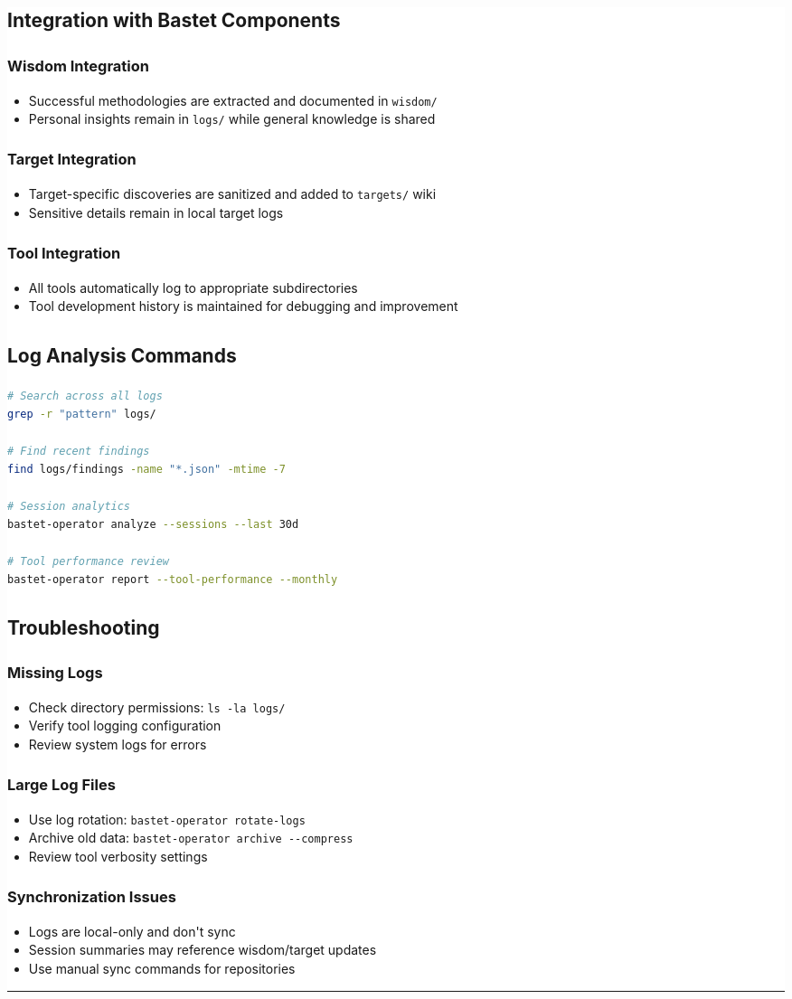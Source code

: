 ## Integration with Bastet Components

### Wisdom Integration
- Successful methodologies are extracted and documented in `wisdom/`
- Personal insights remain in `logs/` while general knowledge is shared

### Target Integration
- Target-specific discoveries are sanitized and added to `targets/` wiki
- Sensitive details remain in local target logs

### Tool Integration
- All tools automatically log to appropriate subdirectories
- Tool development history is maintained for debugging and improvement

## Log Analysis Commands

```bash
# Search across all logs
grep -r "pattern" logs/

# Find recent findings
find logs/findings -name "*.json" -mtime -7

# Session analytics
bastet-operator analyze --sessions --last 30d

# Tool performance review
bastet-operator report --tool-performance --monthly
```

## Troubleshooting

### Missing Logs
- Check directory permissions: `ls -la logs/`
- Verify tool logging configuration
- Review system logs for errors

### Large Log Files
- Use log rotation: `bastet-operator rotate-logs`
- Archive old data: `bastet-operator archive --compress`
- Review tool verbosity settings

### Synchronization Issues
- Logs are local-only and don't sync
- Session summaries may reference wisdom/target updates
- Use manual sync commands for repositories

---
